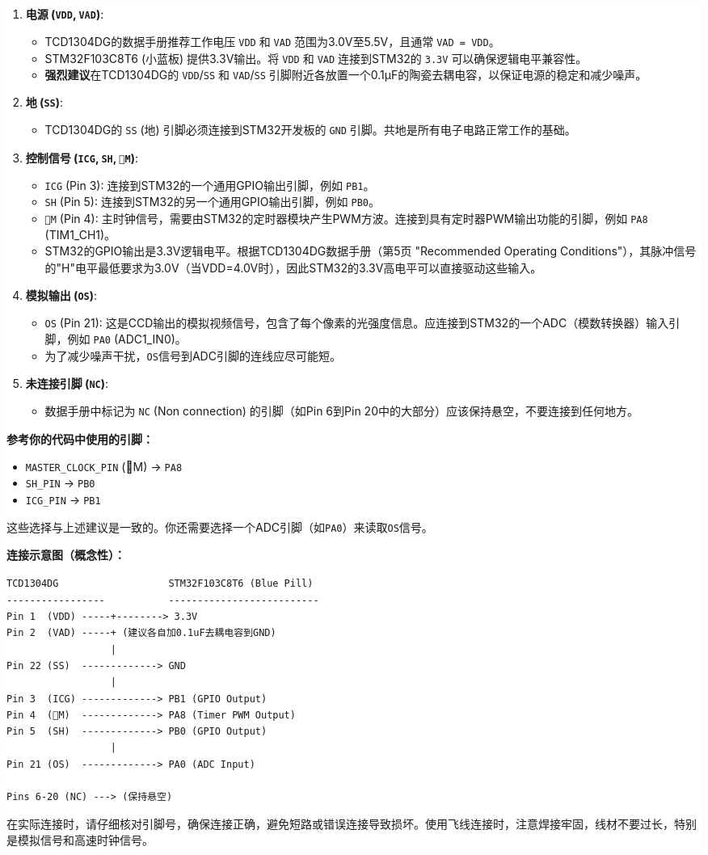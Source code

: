 1.  **电源 (`VDD`, `VAD`)**:
    *   TCD1304DG的数据手册推荐工作电压 `VDD` 和 `VAD` 范围为3.0V至5.5V，且通常 `VAD = VDD`。
    *   STM32F103C8T6 (小蓝板) 提供3.3V输出。将 `VDD` 和 `VAD` 连接到STM32的 `3.3V` 可以确保逻辑电平兼容性。
    *   **强烈建议**在TCD1304DG的 `VDD`/`SS` 和 `VAD`/`SS` 引脚附近各放置一个0.1µF的陶瓷去耦电容，以保证电源的稳定和减少噪声。

2.  **地 (`SS`)**:
    *   TCD1304DG的 `SS` (地) 引脚必须连接到STM32开发板的 `GND` 引脚。共地是所有电子电路正常工作的基础。

3.  **控制信号 (`ICG`, `SH`, `M`)**:
    *   `ICG` (Pin 3): 连接到STM32的一个通用GPIO输出引脚，例如 `PB1`。
    *   `SH` (Pin 5): 连接到STM32的另一个通用GPIO输出引脚，例如 `PB0`。
    *   `M` (Pin 4): 主时钟信号，需要由STM32的定时器模块产生PWM方波。连接到具有定时器PWM输出功能的引脚，例如 `PA8` (TIM1\_CH1)。
    *   STM32的GPIO输出是3.3V逻辑电平。根据TCD1304DG数据手册（第5页 "Recommended Operating Conditions"），其脉冲信号的"H"电平最低要求为3.0V（当VDD=4.0V时），因此STM32的3.3V高电平可以直接驱动这些输入。

4.  **模拟输出 (`OS`)**:
    *   `OS` (Pin 21): 这是CCD输出的模拟视频信号，包含了每个像素的光强度信息。应连接到STM32的一个ADC（模数转换器）输入引脚，例如 `PA0` (ADC1\_IN0)。
    *   为了减少噪声干扰，`OS`信号到ADC引脚的连线应尽可能短。

5.  **未连接引脚 (`NC`)**:
    *   数据手册中标记为 `NC` (Non connection) 的引脚（如Pin 6到Pin 20中的大部分）应该保持悬空，不要连接到任何地方。

**参考你的代码中使用的引脚：**
*   `MASTER_CLOCK_PIN` (M) -> `PA8`
*   `SH_PIN` -> `PB0`
*   `ICG_PIN` -> `PB1`

这些选择与上述建议是一致的。你还需要选择一个ADC引脚（如`PA0`）来读取`OS`信号。

**连接示意图（概念性）：**

```
TCD1304DG                   STM32F103C8T6 (Blue Pill)
-----------------           --------------------------
Pin 1  (VDD) -----+--------> 3.3V
Pin 2  (VAD) -----+ (建议各自加0.1uF去耦电容到GND)
                  |
Pin 22 (SS)  -------------> GND
                  |
Pin 3  (ICG) -------------> PB1 (GPIO Output)
Pin 4  (M)  -------------> PA8 (Timer PWM Output)
Pin 5  (SH)  -------------> PB0 (GPIO Output)
                  |
Pin 21 (OS)  -------------> PA0 (ADC Input)

Pins 6-20 (NC) ---> (保持悬空)
```

在实际连接时，请仔细核对引脚号，确保连接正确，避免短路或错误连接导致损坏。使用飞线连接时，注意焊接牢固，线材不要过长，特别是模拟信号和高速时钟信号。